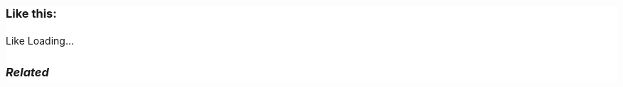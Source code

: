 ### Like this:

Like Loading...

### _Related_

[1]: http://dotnetcodr.com/2013/11/04/symmetric-encryption-algorithms-in-net-cryptography-part-1/ "Symmetric encryption algorithms in .NET cryptography part 1"
[2]: http://dotnetcodr.com/2013/11/07/symmetric-algorithms-in-net-cryptography-part-2/ "Symmetric algorithms in .NET cryptography part 2"
[3]: http://dotnetcodr.com/2013/11/11/introduction-to-asymmetric-encryption-in-net-cryptography/ "Introduction to asymmetric encryption in .NET cryptography"
[4]: http://dotnetcodr.com/2013/11/21/key-size-and-key-storage-in-net-cryptography/ "Key size and key storage in .NET cryptography"
[5]: http://dotnetcodr.files.wordpress.com/2013/10/secretmessagevaluestranslated.png?w=630&h=137
[6]: http://dotnetcodr.com/security-and-cryptography/ "Security and cryptography"
